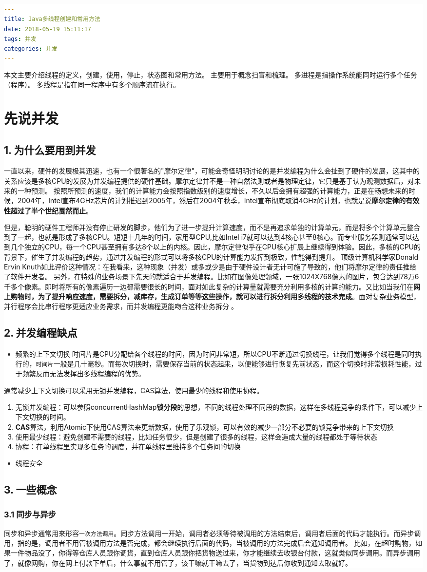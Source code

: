 ```yaml
---
title: Java多线程创建和常用方法
date: 2018-05-19 15:11:17
tags: 并发
categories: 并发
---
```

本文主要介绍线程的定义，创建，使用，停止，状态图和常用方法。
主要用于概念扫盲和梳理。
多进程是指操作系统能同时运行多个任务（程序）。
多线程是指在同一程序中有多个顺序流在执行。



# 先说并发

## 1. 为什么要用到并发

一直以来，硬件的发展极其迅速，也有一个很著名的"摩尔定律"，可能会奇怪明明讨论的是并发编程为什么会扯到了硬件的发展，这其中的关系应该是多核CPU的发展为并发编程提供的硬件基础。摩尔定律并不是一种自然法则或者是物理定律，它只是基于认为观测数据后，对未来的一种预测。
按照所预测的速度，我们的计算能力会按照指数级别的速度增长，不久以后会拥有超强的计算能力，正是在畅想未来的时候，2004年，Intel宣布4GHz芯片的计划推迟到2005年，然后在2004年秋季，Intel宣布彻底取消4GHz的计划，也就是说**摩尔定律的有效性超过了半个世纪戛然而止**。

但是，聪明的硬件工程师并没有停止研发的脚步，他们为了进一步提升计算速度，而不是再追求单独的计算单元，而是将多个计算单元整合到了一起，也就是形成了多核CPU。短短十几年的时间，家用型CPU,比如Intel i7就可以达到4核心甚至8核心。而专业服务器则通常可以达到几个独立的CPU，每一个CPU甚至拥有多达8个以上的内核。因此，摩尔定律似乎在CPU核心扩展上继续得到体验。因此，多核的CPU的背景下，催生了并发编程的趋势，通过并发编程的形式可以将多核CPU的计算能力发挥到极致，性能得到提升。
顶级计算机科学家Donald Ervin Knuth如此评价这种情况：在我看来，这种现象（并发）或多或少是由于硬件设计者无计可施了导致的，他们将摩尔定律的责任推给了软件开发者。
另外，在特殊的业务场景下先天的就适合于并发编程。比如在图像处理领域，一张1024X768像素的图片，包含达到78万6千多个像素。即时将所有的像素遍历一边都需要很长的时间，面对如此复杂的计算量就需要充分利用多核的计算的能力。又比如当我们在**网上购物时，为了提升响应速度，需要拆分，减库存，生成订单等等这些操作，就可以进行拆分利用多线程的技术完成**。面对复杂业务模型，并行程序会比串行程序更适应业务需求，而并发编程更能吻合这种业务拆分 。

## 2. 并发编程缺点
- 频繁的上下文切换
时间片是CPU分配给各个线程的时间，因为时间非常短，所以CPU不断通过切换线程，让我们觉得多个线程是同时执行的，`时间片`一般是几十毫秒。而每次切换时，需要保存当前的状态起来，以便能够进行恢复先前状态，而这个切换时非常损耗性能，过于频繁反而无法发挥出多线程编程的优势。

通常减少上下文切换可以采用无锁并发编程，CAS算法，使用最少的线程和使用协程。
1. 无锁并发编程：可以参照concurrentHashMap**锁分段**的思想，不同的线程处理不同段的数据，这样在多线程竞争的条件下，可以减少上下文切换的时间。
2. **CAS**算法，利用Atomic下使用CAS算法来更新数据，使用了乐观锁，可以有效的减少一部分不必要的锁竞争带来的上下文切换
3. 使用最少线程：避免创建不需要的线程，比如任务很少，但是创建了很多的线程，这样会造成大量的线程都处于等待状态
4. 协程：在单线程里实现多任务的调度，并在单线程里维持多个任务间的切换

-  线程安全


## 3. 一些概念

### 3.1 同步与异步
同步和异步通常用来形容`一次方法调用`。同步方法调用一开始，调用者必须等待被调用的方法结束后，调用者后面的代码才能执行。而异步调用，指的是，调用者不用管被调用方法是否完成，都会继续执行后面的代码，当被调用的方法完成后会通知调用者。
比如，在超时购物，如果一件物品没了，你得等仓库人员跟你调货，直到仓库人员跟你把货物送过来，你才能继续去收银台付款，这就类似同步调用。而异步调用了，就像网购，你在网上付款下单后，什么事就不用管了，该干嘛就干嘛去了，当货物到达后你收到通知去取就好。
